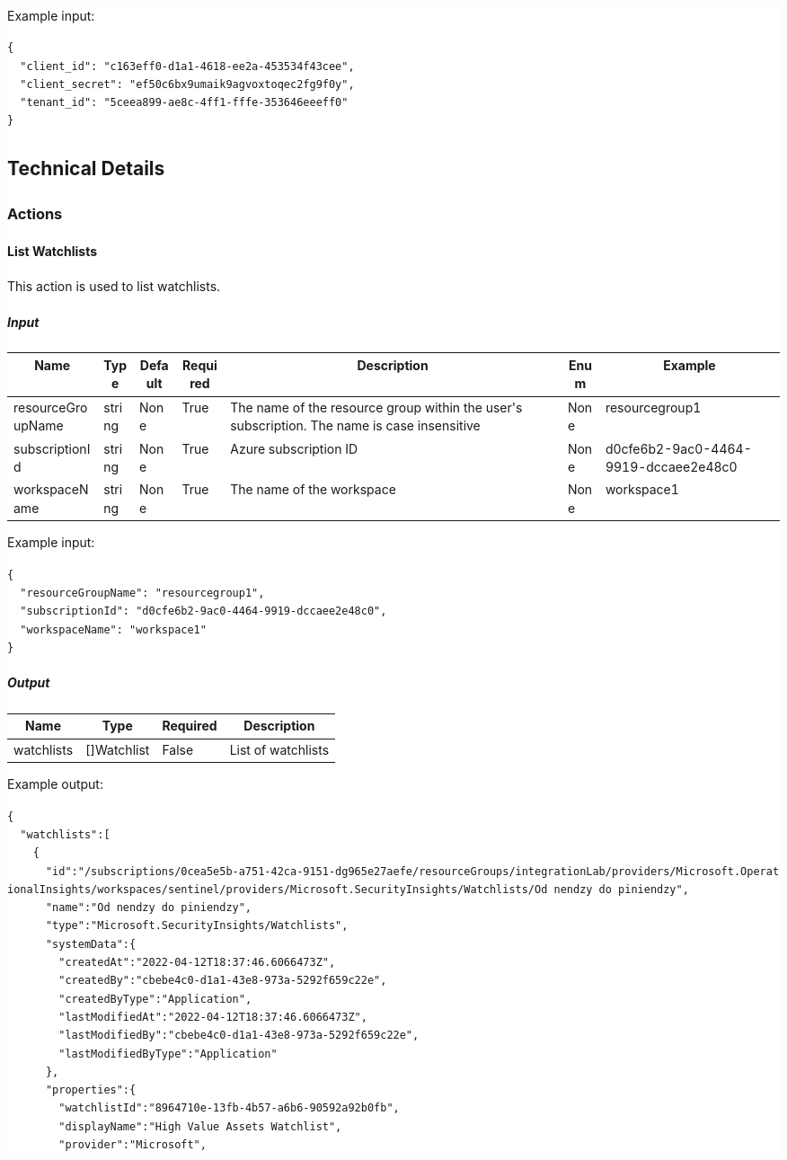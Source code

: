 Example input:

```
{
  "client_id": "c163eff0-d1a1-4618-ee2a-453534f43cee",
  "client_secret": "ef50c6bx9umaik9agvoxtoqec2fg9f0y",
  "tenant_id": "5ceea899-ae8c-4ff1-fffe-353646eeeff0"
}
```

## Technical Details

### Actions

#### List Watchlists

This action is used to list watchlists.

##### Input

|Name|Type|Default|Required|Description|Enum|Example|
|----|----|-------|--------|-----------|----|-------|
|resourceGroupName|string|None|True|The name of the resource group within the user's subscription. The name is case insensitive|None|resourcegroup1|
|subscriptionId|string|None|True|Azure subscription ID|None|d0cfe6b2-9ac0-4464-9919-dccaee2e48c0|
|workspaceName|string|None|True|The name of the workspace|None|workspace1|

Example input:

```
{
  "resourceGroupName": "resourcegroup1",
  "subscriptionId": "d0cfe6b2-9ac0-4464-9919-dccaee2e48c0",
  "workspaceName": "workspace1"
}
```

##### Output

|Name|Type|Required|Description|
|----|----|--------|-----------|
|watchlists|[]Watchlist|False|List of watchlists|

Example output:

```
{
  "watchlists":[
    {
      "id":"/subscriptions/0cea5e5b-a751-42ca-9151-dg965e27aefe/resourceGroups/integrationLab/providers/Microsoft.OperationalInsights/workspaces/sentinel/providers/Microsoft.SecurityInsights/Watchlists/Od nendzy do piniendzy",
      "name":"Od nendzy do piniendzy",
      "type":"Microsoft.SecurityInsights/Watchlists",
      "systemData":{
        "createdAt":"2022-04-12T18:37:46.6066473Z",
        "createdBy":"cbebe4c0-d1a1-43e8-973a-5292f659c22e",
        "createdByType":"Application",
        "lastModifiedAt":"2022-04-12T18:37:46.6066473Z",
        "lastModifiedBy":"cbebe4c0-d1a1-43e8-973a-5292f659c22e",
        "lastModifiedByType":"Application"
      },
      "properties":{
        "watchlistId":"8964710e-13fb-4b57-a6b6-90592a92b0fb",
        "displayName":"High Value Assets Watchlist",
        "provider":"Microsoft",
```